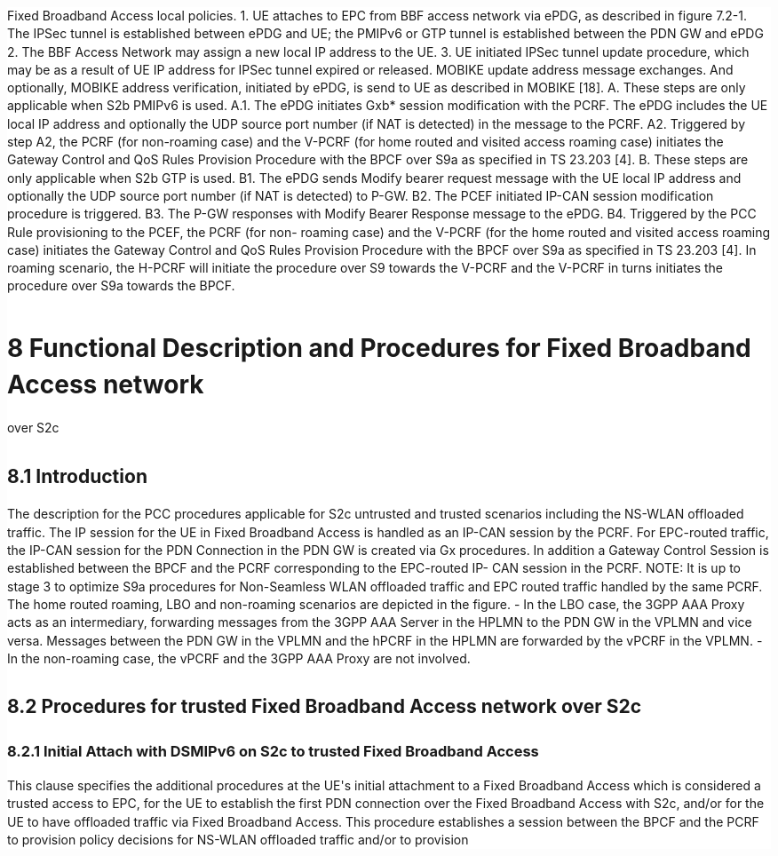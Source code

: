Fixed Broadband Access local policies.
1\. UE attaches to EPC from BBF access network via ePDG, as described in
figure 7.2-1. The IPSec tunnel is established between ePDG and UE; the PMIPv6
or GTP tunnel is established between the PDN GW and ePDG
2\. The BBF Access Network may assign a new local IP address to the UE.
3\. UE initiated IPSec tunnel update procedure, which may be as a result of UE
IP address for IPSec tunnel expired or released. MOBIKE update address message
exchanges. And optionally, MOBIKE address verification, initiated by ePDG, is
send to UE as described in MOBIKE [18].
A. These steps are only applicable when S2b PMIPv6 is used.
A.1. The ePDG initiates Gxb* session modification with the PCRF. The ePDG
includes the UE local IP address and optionally the UDP source port number (if
NAT is detected) in the message to the PCRF.
A2. Triggered by step A2, the PCRF (for non-roaming case) and the V-PCRF (for
home routed and visited access roaming case) initiates the Gateway Control and
QoS Rules Provision Procedure with the BPCF over S9a as specified in TS 23.203
[4].
B. These steps are only applicable when S2b GTP is used.
B1. The ePDG sends Modify bearer request message with the UE local IP address
and optionally the UDP source port number (if NAT is detected) to P-GW.
B2. The PCEF initiated IP-CAN session modification procedure is triggered.
B3. The P-GW responses with Modify Bearer Response message to the ePDG.
B4. Triggered by the PCC Rule provisioning to the PCEF, the PCRF (for non-
roaming case) and the V-PCRF (for the home routed and visited access roaming
case) initiates the Gateway Control and QoS Rules Provision Procedure with the
BPCF over S9a as specified in TS 23.203 [4]. In roaming scenario, the H-PCRF
will initiate the procedure over S9 towards the V-PCRF and the V-PCRF in turns
initiates the procedure over S9a towards the BPCF.
# 8 Functional Description and Procedures for Fixed Broadband Access network
over S2c
## 8.1 Introduction
The description for the PCC procedures applicable for S2c untrusted and
trusted scenarios including the NS-WLAN offloaded traffic. The IP session for
the UE in Fixed Broadband Access is handled as an IP-CAN session by the PCRF.
For EPC-routed traffic, the IP-CAN session for the PDN Connection in the PDN
GW is created via Gx procedures. In addition a Gateway Control Session is
established between the BPCF and the PCRF corresponding to the EPC-routed IP-
CAN session in the PCRF.
NOTE: It is up to stage 3 to optimize S9a procedures for Non-Seamless WLAN
offloaded traffic and EPC routed traffic handled by the same PCRF.
The home routed roaming, LBO and non-roaming scenarios are depicted in the
figure.
\- In the LBO case, the 3GPP AAA Proxy acts as an intermediary, forwarding
messages from the 3GPP AAA Server in the HPLMN to the PDN GW in the VPLMN and
vice versa. Messages between the PDN GW in the VPLMN and the hPCRF in the
HPLMN are forwarded by the vPCRF in the VPLMN.
\- In the non-roaming case, the vPCRF and the 3GPP AAA Proxy are not involved.
## 8.2 Procedures for trusted Fixed Broadband Access network over S2c
### 8.2.1 Initial Attach with DSMIPv6 on S2c to trusted Fixed Broadband Access
This clause specifies the additional procedures at the UE's initial attachment
to a Fixed Broadband Access which is considered a trusted access to EPC, for
the UE to establish the first PDN connection over the Fixed Broadband Access
with S2c, and/or for the UE to have offloaded traffic via Fixed Broadband
Access.
This procedure establishes a session between the BPCF and the PCRF to
provision policy decisions for NS-WLAN offloaded traffic and/or to provision